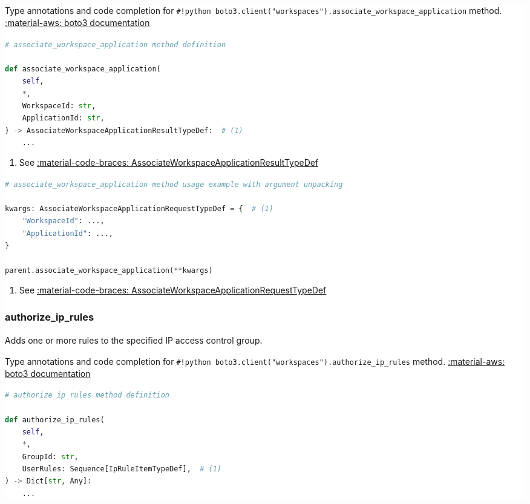 Type annotations and code completion for `#!python boto3.client("workspaces").associate_workspace_application` method.
[:material-aws: boto3 documentation](https://boto3.amazonaws.com/v1/documentation/api/latest/reference/services/workspaces/client/associate_workspace_application.html)

```python
# associate_workspace_application method definition

def associate_workspace_application(
    self,
    *,
    WorkspaceId: str,
    ApplicationId: str,
) -> AssociateWorkspaceApplicationResultTypeDef:  # (1)
    ...
```

1. See [:material-code-braces: AssociateWorkspaceApplicationResultTypeDef](./type_defs.md#associateworkspaceapplicationresulttypedef)


```python
# associate_workspace_application method usage example with argument unpacking

kwargs: AssociateWorkspaceApplicationRequestTypeDef = {  # (1)
    "WorkspaceId": ...,
    "ApplicationId": ...,
}

parent.associate_workspace_application(**kwargs)
```

1. See [:material-code-braces: AssociateWorkspaceApplicationRequestTypeDef](./type_defs.md#associateworkspaceapplicationrequesttypedef)

### authorize\_ip\_rules

Adds one or more rules to the specified IP access control group.

Type annotations and code completion for `#!python boto3.client("workspaces").authorize_ip_rules` method.
[:material-aws: boto3 documentation](https://boto3.amazonaws.com/v1/documentation/api/latest/reference/services/workspaces/client/authorize_ip_rules.html)

```python
# authorize_ip_rules method definition

def authorize_ip_rules(
    self,
    *,
    GroupId: str,
    UserRules: Sequence[IpRuleItemTypeDef],  # (1)
) -> Dict[str, Any]:
    ...
```
